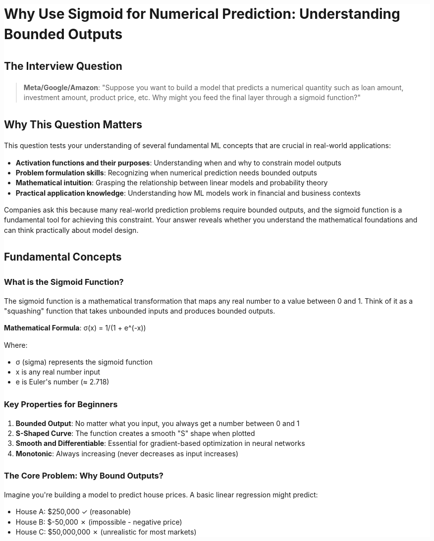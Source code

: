# Why Use Sigmoid for Numerical Prediction: Understanding Bounded Outputs

## The Interview Question
> **Meta/Google/Amazon**: "Suppose you want to build a model that predicts a numerical quantity such as loan amount, investment amount, product price, etc. Why might you feed the final layer through a sigmoid function?"

## Why This Question Matters

This question tests your understanding of several fundamental ML concepts that are crucial in real-world applications:

- **Activation functions and their purposes**: Understanding when and why to constrain model outputs
- **Problem formulation skills**: Recognizing when numerical prediction needs bounded outputs
- **Mathematical intuition**: Grasping the relationship between linear models and probability theory
- **Practical application knowledge**: Understanding how ML models work in financial and business contexts

Companies ask this because many real-world prediction problems require bounded outputs, and the sigmoid function is a fundamental tool for achieving this constraint. Your answer reveals whether you understand the mathematical foundations and can think practically about model design.

## Fundamental Concepts

### What is the Sigmoid Function?

The sigmoid function is a mathematical transformation that maps any real number to a value between 0 and 1. Think of it as a "squashing" function that takes unbounded inputs and produces bounded outputs.

**Mathematical Formula**: σ(x) = 1/(1 + e^(-x))

Where:
- σ (sigma) represents the sigmoid function
- x is any real number input
- e is Euler's number (≈ 2.718)

### Key Properties for Beginners

1. **Bounded Output**: No matter what you input, you always get a number between 0 and 1
2. **S-Shaped Curve**: The function creates a smooth "S" shape when plotted
3. **Smooth and Differentiable**: Essential for gradient-based optimization in neural networks
4. **Monotonic**: Always increasing (never decreases as input increases)

### The Core Problem: Why Bound Outputs?

Imagine you're building a model to predict house prices. A basic linear regression might predict:
- House A: $250,000 ✓ (reasonable)
- House B: $-50,000 ✗ (impossible - negative price)
- House C: $50,000,000 ✗ (unrealistic for most markets)
